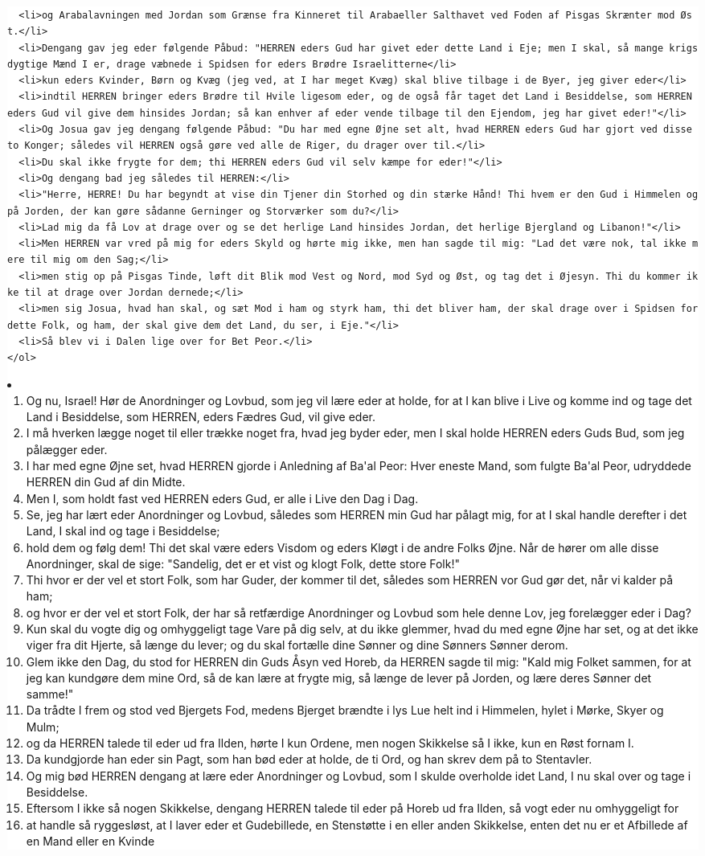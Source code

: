       <li>og Arabalavningen med Jordan som Grænse fra Kinneret til Arabaeller Salthavet ved Foden af Pisgas Skrænter mod Øst.</li>
      <li>Dengang gav jeg eder følgende Påbud: "HERREN eders Gud har givet eder dette Land i Eje; men I skal, så mange krigsdygtige Mænd I er, drage væbnede i Spidsen for eders Brødre Israelitterne</li>
      <li>kun eders Kvinder, Børn og Kvæg (jeg ved, at I har meget Kvæg) skal blive tilbage i de Byer, jeg giver eder</li>
      <li>indtil HERREN bringer eders Brødre til Hvile ligesom eder, og de også får taget det Land i Besiddelse, som HERREN eders Gud vil give dem hinsides Jordan; så kan enhver af eder vende tilbage til den Ejendom, jeg har givet eder!"</li>
      <li>Og Josua gav jeg dengang følgende Påbud: "Du har med egne Øjne set alt, hvad HERREN eders Gud har gjort ved disse to Konger; således vil HERREN også gøre ved alle de Riger, du drager over til.</li>
      <li>Du skal ikke frygte for dem; thi HERREN eders Gud vil selv kæmpe for eder!"</li>
      <li>Og dengang bad jeg således til HERREN:</li>
      <li>"Herre, HERRE! Du har begyndt at vise din Tjener din Storhed og din stærke Hånd! Thi hvem er den Gud i Himmelen og på Jorden, der kan gøre sådanne Gerninger og Storværker som du?</li>
      <li>Lad mig da få Lov at drage over og se det herlige Land hinsides Jordan, det herlige Bjergland og Libanon!"</li>
      <li>Men HERREN var vred på mig for eders Skyld og hørte mig ikke, men han sagde til mig: "Lad det være nok, tal ikke mere til mig om den Sag;</li>
      <li>men stig op på Pisgas Tinde, løft dit Blik mod Vest og Nord, mod Syd og Øst, og tag det i Øjesyn. Thi du kommer ikke til at drage over Jordan dernede;</li>
      <li>men sig Josua, hvad han skal, og sæt Mod i ham og styrk ham, thi det bliver ham, der skal drage over i Spidsen for dette Folk, og ham, der skal give dem det Land, du ser, i Eje."</li>
      <li>Så blev vi i Dalen lige over for Bet Peor.</li>
    </ol>
  </li>
  <li>
    <ol>
      <li>Og nu, Israel! Hør de Anordninger og Lovbud, som jeg vil lære eder at holde, for at I kan blive i Live og komme ind og tage det Land i Besiddelse, som HERREN, eders Fædres Gud, vil give eder.</li>
      <li>I må hverken lægge noget til eller trække noget fra, hvad jeg byder eder, men I skal holde HERREN eders Guds Bud, som jeg pålægger eder.</li>
      <li>I har med egne Øjne set, hvad HERREN gjorde i Anledning af Ba'al Peor: Hver eneste Mand, som fulgte Ba'al Peor, udryddede HERREN din Gud af din Midte.</li>
      <li>Men I, som holdt fast ved HERREN eders Gud, er alle i Live den Dag i Dag.</li>
      <li>Se, jeg har lært eder Anordninger og Lovbud, således som HERREN min Gud har pålagt mig, for at I skal handle derefter i det Land, I skal ind og tage i Besiddelse;</li>
      <li>hold dem og følg dem! Thi det skal være eders Visdom og eders Kløgt i de andre Folks Øjne. Når de hører om alle disse Anordninger, skal de sige: "Sandelig, det er et vist og klogt Folk, dette store Folk!"</li>
      <li>Thi hvor er der vel et stort Folk, som har Guder, der kommer til det, således som HERREN vor Gud gør det, når vi kalder på ham;</li>
      <li>og hvor er der vel et stort Folk, der har så retfærdige Anordninger og Lovbud som hele denne Lov, jeg forelægger eder i Dag?</li>
      <li>Kun skal du vogte dig og omhyggeligt tage Vare på dig selv, at du ikke glemmer, hvad du med egne Øjne har set, og at det ikke viger fra dit Hjerte, så længe du lever; og du skal fortælle dine Sønner og dine Sønners Sønner derom.</li>
      <li>Glem ikke den Dag, du stod for HERREN din Guds Åsyn ved Horeb, da HERREN sagde til mig: "Kald mig Folket sammen, for at jeg kan kundgøre dem mine Ord, så de kan lære at frygte mig, så længe de lever på Jorden, og lære deres Sønner det samme!"</li>
      <li>Da trådte I frem og stod ved Bjergets Fod, medens Bjerget brændte i lys Lue helt ind i Himmelen, hylet i Mørke, Skyer og Mulm;</li>
      <li>og da HERREN talede til eder ud fra Ilden, hørte I kun Ordene, men nogen Skikkelse så I ikke, kun en Røst fornam I.</li>
      <li>Da kundgjorde han eder sin Pagt, som han bød eder at holde, de ti Ord, og han skrev dem på to Stentavler.</li>
      <li>Og mig bød HERREN dengang at lære eder Anordninger og Lovbud, som I skulde overholde idet Land, I nu skal over og tage i Besiddelse.</li>
      <li>Eftersom I ikke så nogen Skikkelse, dengang HERREN talede til eder på Horeb ud fra Ilden, så vogt eder nu omhyggeligt for</li>
      <li>at handle så ryggesløst, at I laver eder et Gudebillede, en Stenstøtte i en eller anden Skikkelse, enten det nu er et Afbillede af en Mand eller en Kvinde</li>